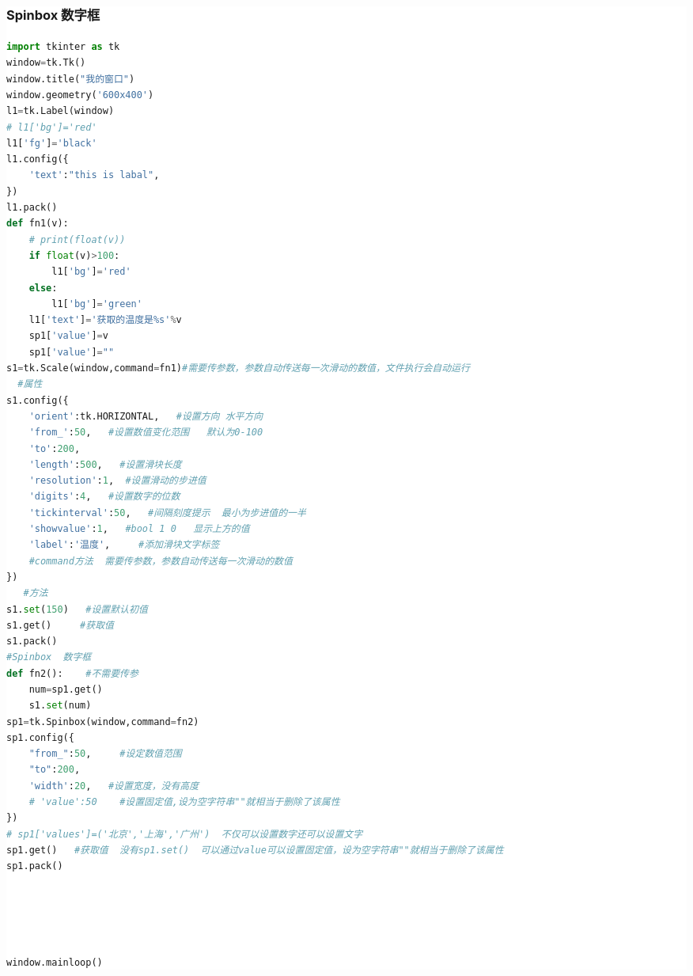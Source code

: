 ### Spinbox  数字框



```py
import tkinter as tk
window=tk.Tk()
window.title("我的窗口")
window.geometry('600x400')
l1=tk.Label(window)
# l1['bg']='red'
l1['fg']='black'
l1.config({
    'text':"this is labal",
})
l1.pack()
def fn1(v):
    # print(float(v))
    if float(v)>100:
        l1['bg']='red'
    else:
        l1['bg']='green'
    l1['text']='获取的温度是%s'%v
    sp1['value']=v
    sp1['value']=""
s1=tk.Scale(window,command=fn1)#需要传参数，参数自动传送每一次滑动的数值，文件执行会自动运行
  #属性
s1.config({
    'orient':tk.HORIZONTAL,   #设置方向 水平方向
    'from_':50,   #设置数值变化范围   默认为0-100
    'to':200,
    'length':500,   #设置滑块长度
    'resolution':1,  #设置滑动的步进值
    'digits':4,   #设置数字的位数
    'tickinterval':50,   #间隔刻度提示  最小为步进值的一半
    'showvalue':1,   #bool 1 0   显示上方的值
    'label':'温度',     #添加滑块文字标签
    #command方法  需要传参数，参数自动传送每一次滑动的数值
})
   #方法
s1.set(150)   #设置默认初值
s1.get()     #获取值
s1.pack()
#Spinbox  数字框
def fn2():    #不需要传参
    num=sp1.get()
    s1.set(num)
sp1=tk.Spinbox(window,command=fn2)
sp1.config({
    "from_":50,     #设定数值范围
    "to":200,
    'width':20,   #设置宽度，没有高度
    # 'value':50    #设置固定值,设为空字符串""就相当于删除了该属性
})
# sp1['values']=('北京','上海','广州')  不仅可以设置数字还可以设置文字  
sp1.get()   #获取值  没有sp1.set()  可以通过value可以设置固定值，设为空字符串""就相当于删除了该属性
sp1.pack()





window.mainloop()
```

